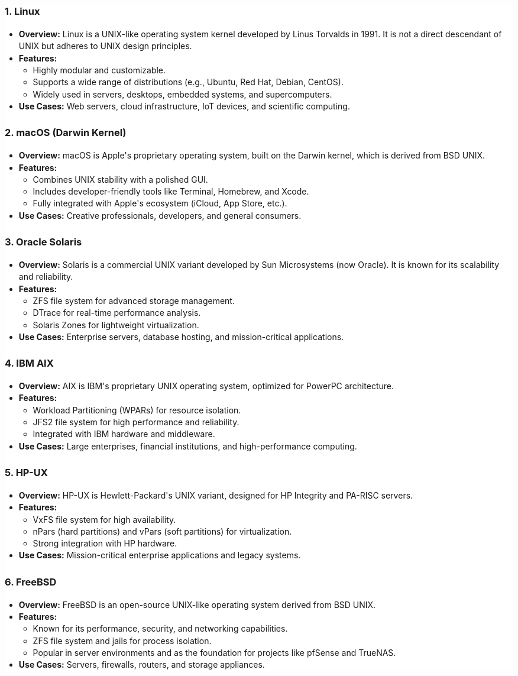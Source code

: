 ### **1. Linux**
- **Overview:** Linux is a UNIX-like operating system kernel developed by Linus Torvalds in 1991. It is not a direct descendant of UNIX but adheres to UNIX design principles.
- **Features:**
  - Highly modular and customizable.
  - Supports a wide range of distributions (e.g., Ubuntu, Red Hat, Debian, CentOS).
  - Widely used in servers, desktops, embedded systems, and supercomputers.
- **Use Cases:** Web servers, cloud infrastructure, IoT devices, and scientific computing.

### **2. macOS (Darwin Kernel)**
- **Overview:** macOS is Apple's proprietary operating system, built on the Darwin kernel, which is derived from BSD UNIX.
- **Features:**
  - Combines UNIX stability with a polished GUI.
  - Includes developer-friendly tools like Terminal, Homebrew, and Xcode.
  - Fully integrated with Apple's ecosystem (iCloud, App Store, etc.).
- **Use Cases:** Creative professionals, developers, and general consumers.

### **3. Oracle Solaris**
- **Overview:** Solaris is a commercial UNIX variant developed by Sun Microsystems (now Oracle). It is known for its scalability and reliability.
- **Features:**
  - ZFS file system for advanced storage management.
  - DTrace for real-time performance analysis.
  - Solaris Zones for lightweight virtualization.
- **Use Cases:** Enterprise servers, database hosting, and mission-critical applications.

### **4. IBM AIX**
- **Overview:** AIX is IBM's proprietary UNIX operating system, optimized for PowerPC architecture.
- **Features:**
  - Workload Partitioning (WPARs) for resource isolation.
  - JFS2 file system for high performance and reliability.
  - Integrated with IBM hardware and middleware.
- **Use Cases:** Large enterprises, financial institutions, and high-performance computing.

### **5. HP-UX**
- **Overview:** HP-UX is Hewlett-Packard's UNIX variant, designed for HP Integrity and PA-RISC servers.
- **Features:**
  - VxFS file system for high availability.
  - nPars (hard partitions) and vPars (soft partitions) for virtualization.
  - Strong integration with HP hardware.
- **Use Cases:** Mission-critical enterprise applications and legacy systems.

### **6. FreeBSD**
- **Overview:** FreeBSD is an open-source UNIX-like operating system derived from BSD UNIX.
- **Features:**
  - Known for its performance, security, and networking capabilities.
  - ZFS file system and jails for process isolation.
  - Popular in server environments and as the foundation for projects like pfSense and TrueNAS.
- **Use Cases:** Servers, firewalls, routers, and storage appliances.
